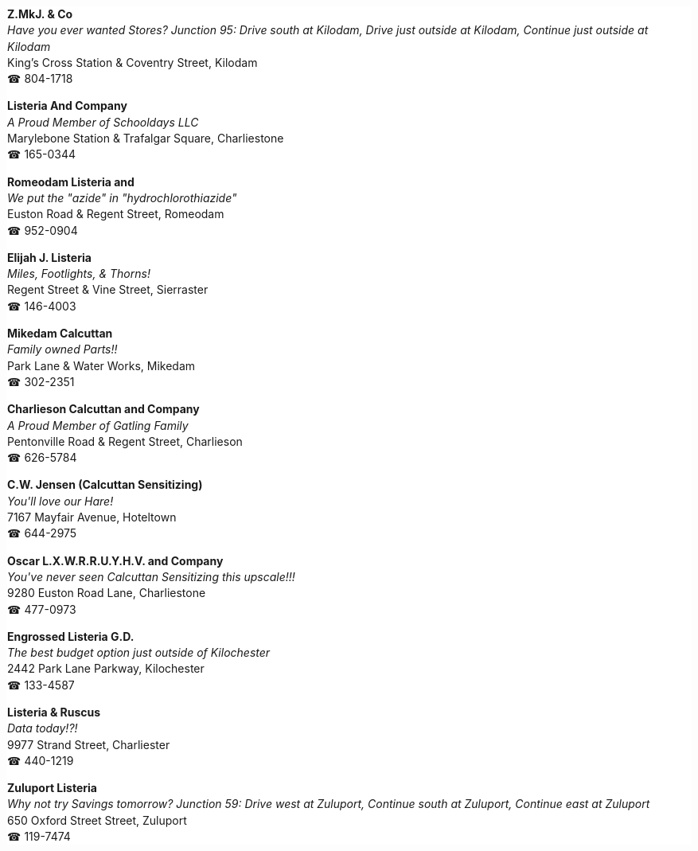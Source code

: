 **Z.MkJ. & Co**  
_Have you ever wanted Stores? 
Junction 95: Drive south at Kilodam, Drive just outside at Kilodam, Continue just outside at Kilodam_  
King’s Cross Station & Coventry Street, Kilodam  
☎ 804-1718

**Listeria And Company**  
_A Proud Member of Schooldays LLC_  
Marylebone Station & Trafalgar Square, Charliestone  
☎ 165-0344

**Romeodam Listeria and**  
_We put the "azide" in "hydrochlorothiazide"_  
Euston Road & Regent Street, Romeodam  
☎ 952-0904

**Elijah J. Listeria**  
_Miles, Footlights, & Thorns!_  
Regent Street & Vine Street, Sierraster  
☎ 146-4003

**Mikedam Calcuttan**  
_Family owned Parts!!_  
Park Lane & Water Works, Mikedam  
☎ 302-2351

**Charlieson Calcuttan and Company**  
_A Proud Member of Gatling Family_  
Pentonville Road & Regent Street, Charlieson  
☎ 626-5784

**C.W. Jensen (Calcuttan Sensitizing)**  
_You'll love our Hare!_  
7167 Mayfair Avenue, Hoteltown  
☎ 644-2975

**Oscar L.X.W.R.R.U.Y.H.V. and Company**  
_You've never seen Calcuttan Sensitizing this upscale!!!_  
9280 Euston Road Lane, Charliestone  
☎ 477-0973

**Engrossed Listeria G.D.**  
_The best budget option just outside of Kilochester_  
2442 Park Lane Parkway, Kilochester  
☎ 133-4587

**Listeria & Ruscus**  
_Data today!?!_  
9977 Strand Street, Charliester  
☎ 440-1219

**Zuluport Listeria**  
_Why not try Savings tomorrow? 
Junction 59: Drive west at Zuluport, Continue south at Zuluport, Continue east at Zuluport_  
650 Oxford Street Street, Zuluport  
☎ 119-7474

